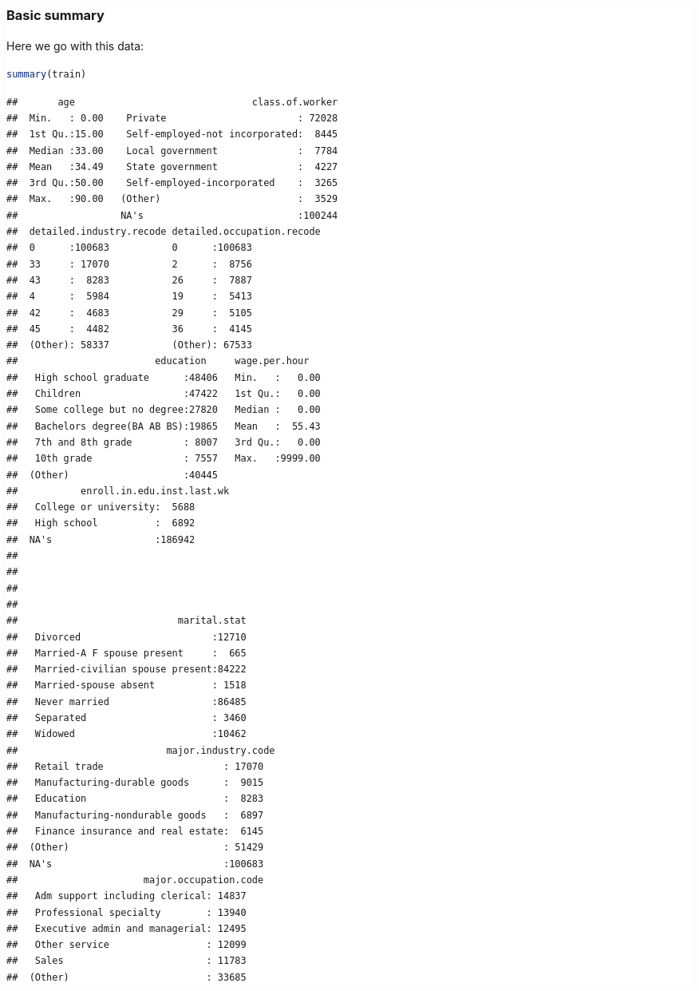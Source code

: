 ### Basic summary

Here we go with this data:


```r
summary(train)
```

```
##       age                               class.of.worker  
##  Min.   : 0.00    Private                       : 72028  
##  1st Qu.:15.00    Self-employed-not incorporated:  8445  
##  Median :33.00    Local government              :  7784  
##  Mean   :34.49    State government              :  4227  
##  3rd Qu.:50.00    Self-employed-incorporated    :  3265  
##  Max.   :90.00   (Other)                        :  3529  
##                  NA's                           :100244  
##  detailed.industry.recode detailed.occupation.recode
##  0      :100683           0      :100683            
##  33     : 17070           2      :  8756            
##  43     :  8283           26     :  7887            
##  4      :  5984           19     :  5413            
##  42     :  4683           29     :  5105            
##  45     :  4482           36     :  4145            
##  (Other): 58337           (Other): 67533            
##                        education     wage.per.hour    
##   High school graduate      :48406   Min.   :   0.00  
##   Children                  :47422   1st Qu.:   0.00  
##   Some college but no degree:27820   Median :   0.00  
##   Bachelors degree(BA AB BS):19865   Mean   :  55.43  
##   7th and 8th grade         : 8007   3rd Qu.:   0.00  
##   10th grade                : 7557   Max.   :9999.00  
##  (Other)                    :40445                    
##           enroll.in.edu.inst.last.wk
##   College or university:  5688      
##   High school          :  6892      
##  NA's                  :186942      
##                                     
##                                     
##                                     
##                                     
##                            marital.stat  
##   Divorced                       :12710  
##   Married-A F spouse present     :  665  
##   Married-civilian spouse present:84222  
##   Married-spouse absent          : 1518  
##   Never married                  :86485  
##   Separated                      : 3460  
##   Widowed                        :10462  
##                          major.industry.code
##   Retail trade                     : 17070  
##   Manufacturing-durable goods      :  9015  
##   Education                        :  8283  
##   Manufacturing-nondurable goods   :  6897  
##   Finance insurance and real estate:  6145  
##  (Other)                           : 51429  
##  NA's                              :100683  
##                      major.occupation.code
##   Adm support including clerical: 14837   
##   Professional specialty        : 13940   
##   Executive admin and managerial: 12495   
##   Other service                 : 12099   
##   Sales                         : 11783   
##  (Other)                        : 33685   
```